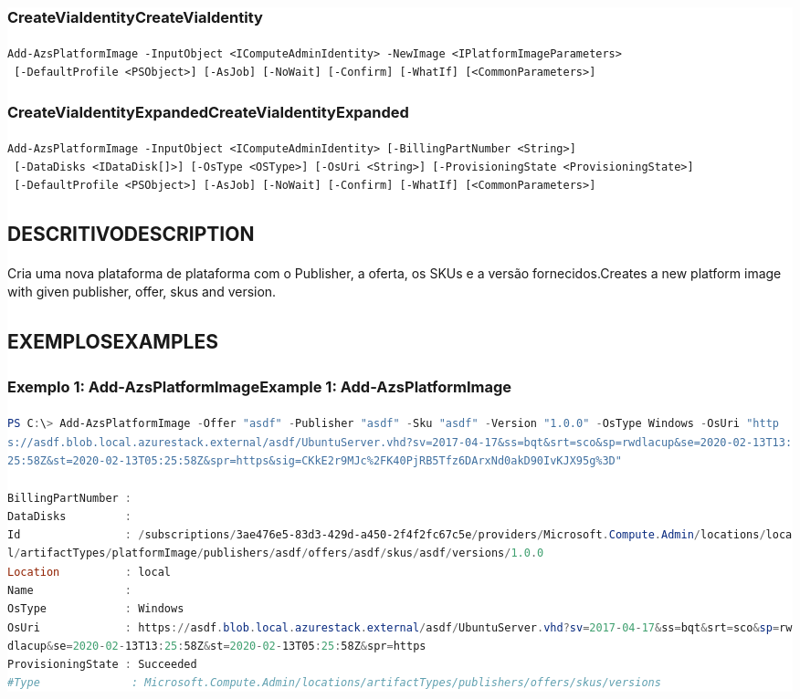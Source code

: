 ### <span data-ttu-id="9e32f-107">CreateViaIdentity</span><span class="sxs-lookup"><span data-stu-id="9e32f-107">CreateViaIdentity</span></span>
```
Add-AzsPlatformImage -InputObject <IComputeAdminIdentity> -NewImage <IPlatformImageParameters>
 [-DefaultProfile <PSObject>] [-AsJob] [-NoWait] [-Confirm] [-WhatIf] [<CommonParameters>]
```

### <span data-ttu-id="9e32f-108">CreateViaIdentityExpanded</span><span class="sxs-lookup"><span data-stu-id="9e32f-108">CreateViaIdentityExpanded</span></span>
```
Add-AzsPlatformImage -InputObject <IComputeAdminIdentity> [-BillingPartNumber <String>]
 [-DataDisks <IDataDisk[]>] [-OsType <OSType>] [-OsUri <String>] [-ProvisioningState <ProvisioningState>]
 [-DefaultProfile <PSObject>] [-AsJob] [-NoWait] [-Confirm] [-WhatIf] [<CommonParameters>]
```

## <span data-ttu-id="9e32f-109">DESCRITIVO</span><span class="sxs-lookup"><span data-stu-id="9e32f-109">DESCRIPTION</span></span>
<span data-ttu-id="9e32f-110">Cria uma nova plataforma de plataforma com o Publisher, a oferta, os SKUs e a versão fornecidos.</span><span class="sxs-lookup"><span data-stu-id="9e32f-110">Creates a new platform image with given publisher, offer, skus and version.</span></span>

## <span data-ttu-id="9e32f-111">EXEMPLOS</span><span class="sxs-lookup"><span data-stu-id="9e32f-111">EXAMPLES</span></span>

### <span data-ttu-id="9e32f-112">Exemplo 1: Add-AzsPlatformImage</span><span class="sxs-lookup"><span data-stu-id="9e32f-112">Example 1: Add-AzsPlatformImage</span></span>
```powershell
PS C:\> Add-AzsPlatformImage -Offer "asdf" -Publisher "asdf" -Sku "asdf" -Version "1.0.0" -OsType Windows -OsUri "https://asdf.blob.local.azurestack.external/asdf/UbuntuServer.vhd?sv=2017-04-17&ss=bqt&srt=sco&sp=rwdlacup&se=2020-02-13T13:25:58Z&st=2020-02-13T05:25:58Z&spr=https&sig=CKkE2r9MJc%2FK40PjRB5Tfz6DArxNd0akD90IvKJX95g%3D"

BillingPartNumber :
DataDisks         :
Id                : /subscriptions/3ae476e5-83d3-429d-a450-2f4f2fc67c5e/providers/Microsoft.Compute.Admin/locations/local/artifactTypes/platformImage/publishers/asdf/offers/asdf/skus/asdf/versions/1.0.0
Location          : local
Name              :
OsType            : Windows
OsUri             : https://asdf.blob.local.azurestack.external/asdf/UbuntuServer.vhd?sv=2017-04-17&ss=bqt&srt=sco&sp=rwdlacup&se=2020-02-13T13:25:58Z&st=2020-02-13T05:25:58Z&spr=https
ProvisioningState : Succeeded
#Type              : Microsoft.Compute.Admin/locations/artifactTypes/publishers/offers/skus/versions
```
